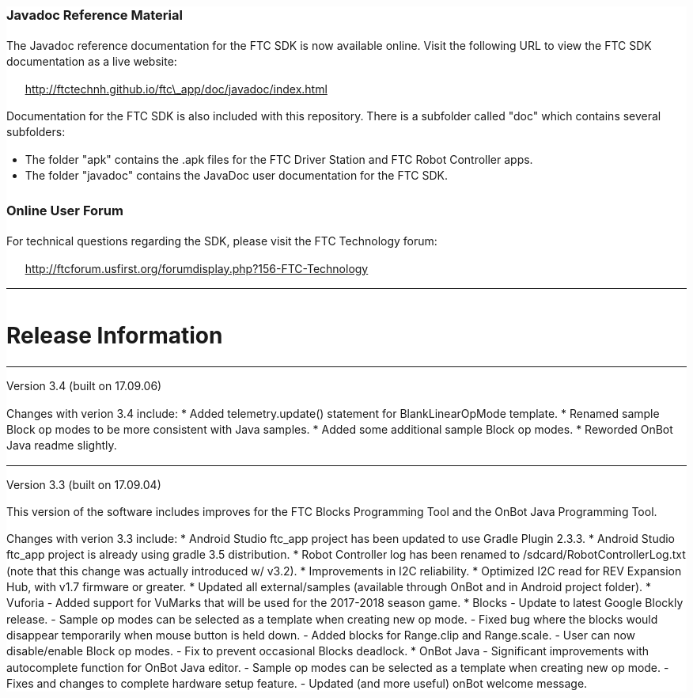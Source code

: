 ### Javadoc Reference Material

The Javadoc reference documentation for the FTC SDK is now available
online. Visit the following URL to view the FTC SDK documentation as a
live website:

      http://ftctechnh.github.io/ftc\_app/doc/javadoc/index.html

Documentation for the FTC SDK is also included with this repository.
There is a subfolder called "doc" which contains several subfolders:

-   The folder "apk" contains the .apk files for the FTC Driver Station
    and FTC Robot Controller apps.
-   The folder "javadoc" contains the JavaDoc user documentation for the
    FTC SDK.

### Online User Forum

For technical questions regarding the SDK, please visit the FTC
Technology forum:

      http://ftcforum.usfirst.org/forumdisplay.php?156-FTC-Technology

* * * * *

Release Information
===================

* * * * *

Version 3.4 (built on 17.09.06)

Changes with verion 3.4 include: \* Added telemetry.update() statement
for BlankLinearOpMode template. \* Renamed sample Block op modes to be
more consistent with Java samples. \* Added some additional sample Block
op modes. \* Reworded OnBot Java readme slightly.

* * * * *

Version 3.3 (built on 17.09.04)

This version of the software includes improves for the FTC Blocks
Programming Tool and the OnBot Java Programming Tool.

Changes with verion 3.3 include: \* Android Studio ftc\_app project has
been updated to use Gradle Plugin 2.3.3. \* Android Studio ftc\_app
project is already using gradle 3.5 distribution. \* Robot Controller
log has been renamed to /sdcard/RobotControllerLog.txt (note that this
change was actually introduced w/ v3.2). \* Improvements in I2C
reliability. \* Optimized I2C read for REV Expansion Hub, with v1.7
firmware or greater. \* Updated all external/samples (available through
OnBot and in Android project folder). \* Vuforia - Added support for
VuMarks that will be used for the 2017-2018 season game. \* Blocks -
Update to latest Google Blockly release. - Sample op modes can be
selected as a template when creating new op mode. - Fixed bug where the
blocks would disappear temporarily when mouse button is held down. -
Added blocks for Range.clip and Range.scale. - User can now
disable/enable Block op modes. - Fix to prevent occasional Blocks
deadlock. \* OnBot Java - Significant improvements with autocomplete
function for OnBot Java editor. - Sample op modes can be selected as a
template when creating new op mode. - Fixes and changes to complete
hardware setup feature. - Updated (and more useful) onBot welcome
message.
